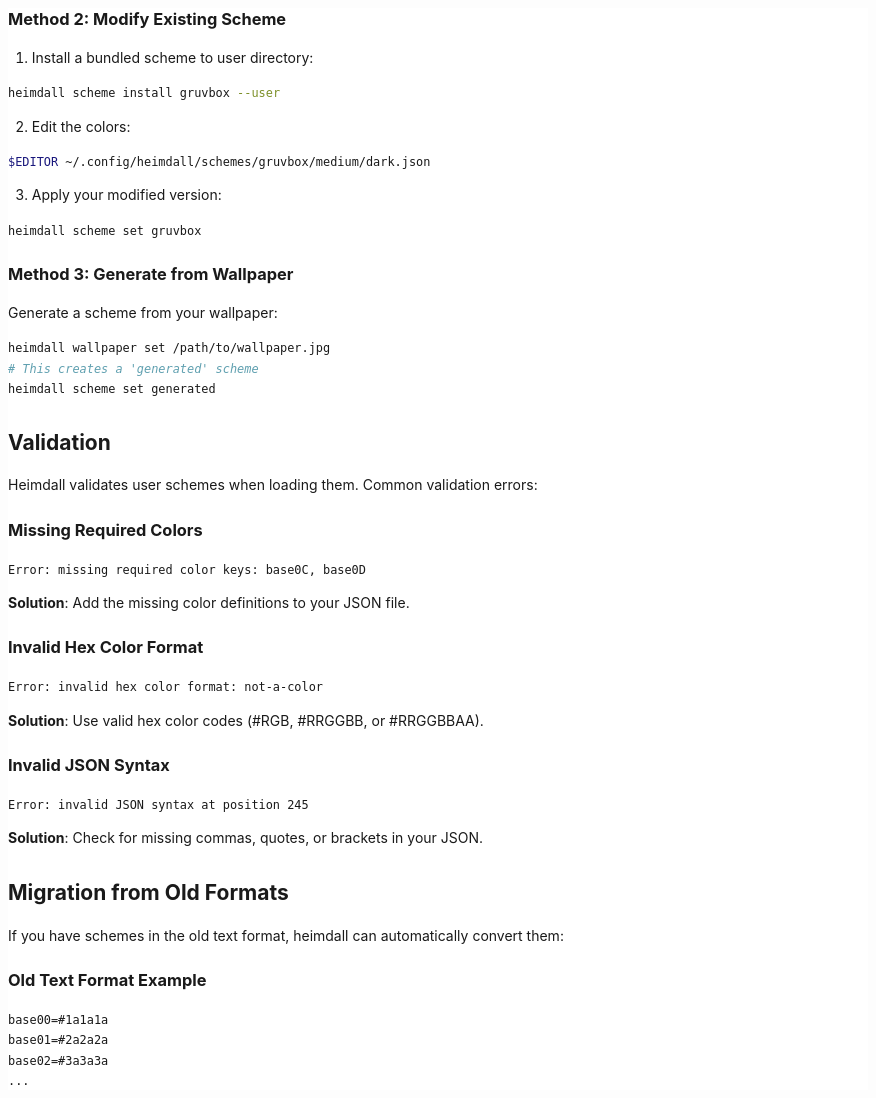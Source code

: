 ### Method 2: Modify Existing Scheme

1. Install a bundled scheme to user directory:
```bash
heimdall scheme install gruvbox --user
```

2. Edit the colors:
```bash
$EDITOR ~/.config/heimdall/schemes/gruvbox/medium/dark.json
```

3. Apply your modified version:
```bash
heimdall scheme set gruvbox
```

### Method 3: Generate from Wallpaper

Generate a scheme from your wallpaper:
```bash
heimdall wallpaper set /path/to/wallpaper.jpg
# This creates a 'generated' scheme
heimdall scheme set generated
```

## Validation

Heimdall validates user schemes when loading them. Common validation errors:

### Missing Required Colors
```
Error: missing required color keys: base0C, base0D
```
**Solution**: Add the missing color definitions to your JSON file.

### Invalid Hex Color Format
```
Error: invalid hex color format: not-a-color
```
**Solution**: Use valid hex color codes (#RGB, #RRGGBB, or #RRGGBBAA).

### Invalid JSON Syntax
```
Error: invalid JSON syntax at position 245
```
**Solution**: Check for missing commas, quotes, or brackets in your JSON.

## Migration from Old Formats

If you have schemes in the old text format, heimdall can automatically convert them:

### Old Text Format Example
```
base00=#1a1a1a
base01=#2a2a2a
base02=#3a3a3a
...
```

